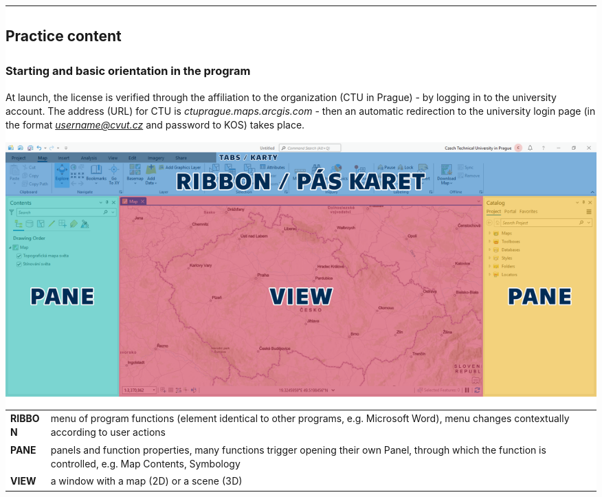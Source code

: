 

<hr class="l1">

## Practice content

### Starting and basic orientation in the program

At launch, the license is verified through the affiliation to the organization (CTU in Prague) - by logging in to the university account. The address (URL) for CTU is _ctuprague.maps.arcgis.com_ - then an automatic redirection to the university login page (in the format *username@cvut.cz* and password to KOS) takes place.

<div class="process_container">
  <div class="process_image"><iframe src="https://www.youtube.com/embed/8nDVpVmxM-0" title="YouTube video player" frameborder="0" allow="accelerometer; autoplay; clipboard-write; encrypted-media; gyroscope; picture-in-picture; web-share" allowfullscreen></iframe></div>
  <div class="process_image"><img src="../../assets/cviceni1/img_01.png"></div>
</div>

<table>
  <tbody>
    <tr>
      <td><strong>RIBBON</strong></td>
      <td>menu of program functions (element identical to other programs, e.g. Microsoft Word), menu changes contextually according to user actions</td>
    </tr>
    <tr>
      <td><strong>PANE</strong></td>
      <td>panels and function properties, many functions trigger opening their own Panel, through which the function is controlled, e.g. Map Contents, Symbology</td>
    </tr>
    <tr>
      <td><strong>VIEW</strong></td>
      <td>a window with a map (2D) or a scene (3D)</td>
    </tr>
  </tbody>
</table>
